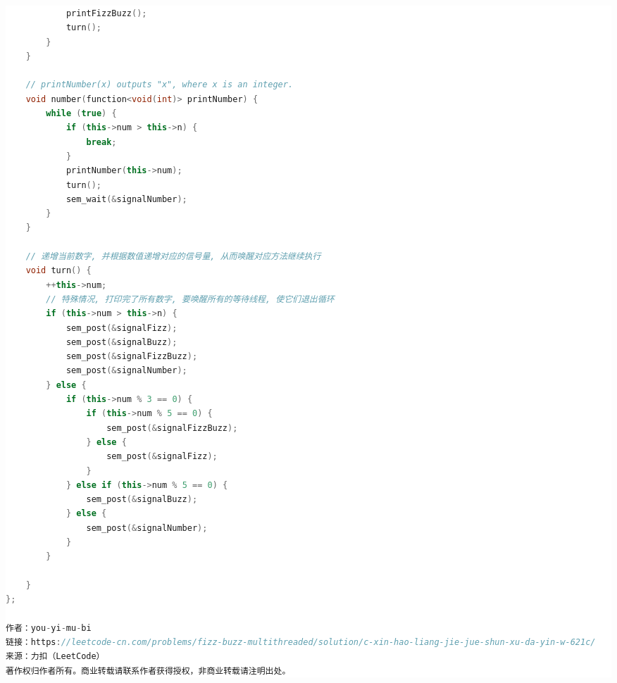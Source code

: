 ```cpp
            printFizzBuzz();
            turn();
        }
    }

    // printNumber(x) outputs "x", where x is an integer.
    void number(function<void(int)> printNumber) {
        while (true) {
            if (this->num > this->n) {
                break;
            }
            printNumber(this->num);
            turn();
            sem_wait(&signalNumber);
        }
    }

    // 递增当前数字, 并根据数值递增对应的信号量, 从而唤醒对应方法继续执行
    void turn() {
        ++this->num;
        // 特殊情况, 打印完了所有数字, 要唤醒所有的等待线程, 使它们退出循环
        if (this->num > this->n) {
            sem_post(&signalFizz);
            sem_post(&signalBuzz);
            sem_post(&signalFizzBuzz);
            sem_post(&signalNumber);
        } else {
            if (this->num % 3 == 0) {
                if (this->num % 5 == 0) {
                    sem_post(&signalFizzBuzz);
                } else {
                    sem_post(&signalFizz);
                }
            } else if (this->num % 5 == 0) {
                sem_post(&signalBuzz);
            } else {
                sem_post(&signalNumber);
            }
        }

    }
};

作者：you-yi-mu-bi
链接：https://leetcode-cn.com/problems/fizz-buzz-multithreaded/solution/c-xin-hao-liang-jie-jue-shun-xu-da-yin-w-621c/
来源：力扣（LeetCode）
著作权归作者所有。商业转载请联系作者获得授权，非商业转载请注明出处。
```



